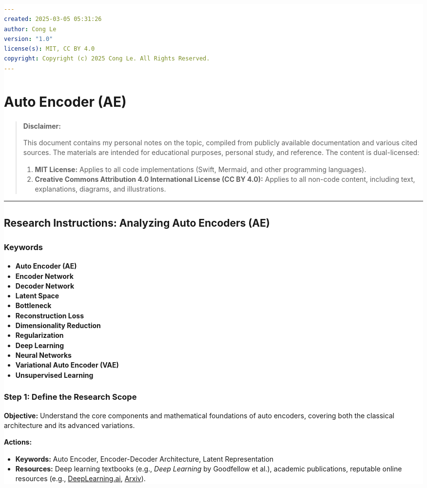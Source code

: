 ```yaml
---
created: 2025-03-05 05:31:26
author: Cong Le
version: "1.0"
license(s): MIT, CC BY 4.0
copyright: Copyright (c) 2025 Cong Le. All Rights Reserved.
---
```


# Auto Encoder (AE)
> **Disclaimer:**
>
> This document contains my personal notes on the topic,
> compiled from publicly available documentation and various cited sources.
> The materials are intended for educational purposes, personal study, and reference.
> The content is dual-licensed:
> 1. **MIT License:** Applies to all code implementations (Swift, Mermaid, and other programming languages).
> 2. **Creative Commons Attribution 4.0 International License (CC BY 4.0):** Applies to all non-code content, including text, explanations, diagrams, and illustrations.
---



## Research Instructions: Analyzing Auto Encoders (AE)

### Keywords
- **Auto Encoder (AE)**
- **Encoder Network**
- **Decoder Network**
- **Latent Space**
- **Bottleneck**
- **Reconstruction Loss**
- **Dimensionality Reduction**
- **Regularization**
- **Deep Learning**
- **Neural Networks**
- **Variational Auto Encoder (VAE)**
- **Unsupervised Learning**

### **Step 1: Define the Research Scope**

**Objective:** Understand the core components and mathematical foundations of auto encoders, covering both the classical architecture and its advanced variations.

**Actions:**
- **Keywords:** Auto Encoder, Encoder-Decoder Architecture, Latent Representation
- **Resources:** Deep learning textbooks (e.g., *Deep Learning* by Goodfellow et al.), academic publications, reputable online resources (e.g., [DeepLearning.ai](https://www.deeplearning.ai/), [Arxiv](https://arxiv.org/)).
